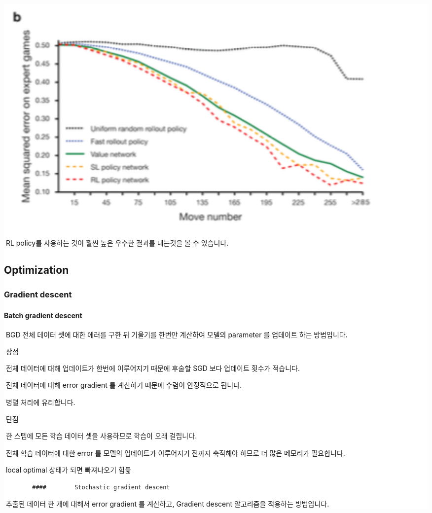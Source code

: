 ![image-20210907223609155](Image\AlphaGo_4.png)

​	RL policy를 사용하는 것이 훨씬 높은 우수한 결과를 내는것을 볼 수 있습니다.

## Optimization

### 	Gradient descent

#### 		Batch gradient descent

​			BGD 전체 데이터 셋에 대한 에러를 구한 뒤 기울기를 한번만 계산하여 모델의 parameter 를 업데이트 하는 방법입니다.

​			장점		

​				전체 데이터에 대해 업데이트가 한번에 이루어지기 때문에 후술할 SGD 보다 업데이트 횟수가 적습니다. 

​				전체 데이터에 대해 error gradient 를 계산하기 때문에 수렴이 안정적으로 됩니다.

​				병렬 처리에 유리합니다.

​			단점

​				한 스텝에 모든 학습 데이터 셋을 사용하므로 학습이 오래 걸립니다.

​				전체 학습 데이터에 대한 error 를 모델의 업데이트가 이루어지기 전까지 축적해야 하므로 더 많은 메모리가 필요합니다.

​				local optimal 상태가 되면 빠져나오기 힘듦

			#### 		Stochastic gradient descent

​			추출된 데이터 한 개에 대해서 error gradient 를 계산하고, Gradient descent 알고리즘을 적용하는 방법입니다.
